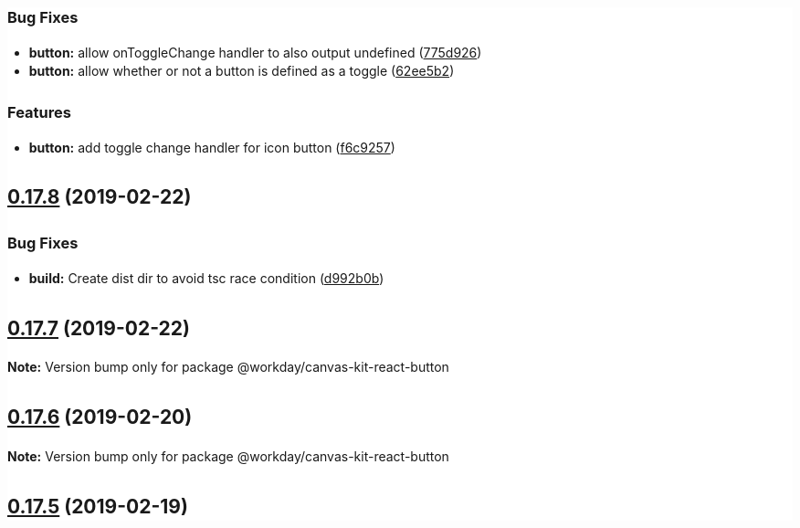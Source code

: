 
### Bug Fixes

* **button:** allow onToggleChange handler to also output undefined ([775d926](https://ghe.megaleo.com/design/canvas-kit-react/tree/master/modules/canvas-kit-react-button/commits/775d926))
* **button:** allow whether or not a button is defined as a toggle ([62ee5b2](https://ghe.megaleo.com/design/canvas-kit-react/tree/master/modules/canvas-kit-react-button/commits/62ee5b2))


### Features

* **button:** add toggle change handler for icon button ([f6c9257](https://ghe.megaleo.com/design/canvas-kit-react/tree/master/modules/canvas-kit-react-button/commits/f6c9257))




<a name="0.17.8"></a>
## [0.17.8](https://ghe.megaleo.com/design/canvas-kit-react/tree/master/modules/canvas-kit-react-button/compare/@workday/canvas-kit-react-button@0.17.7...@workday/canvas-kit-react-button@0.17.8) (2019-02-22)


### Bug Fixes

* **build:** Create dist dir to avoid tsc race condition ([d992b0b](https://ghe.megaleo.com/design/canvas-kit-react/tree/master/modules/canvas-kit-react-button/commits/d992b0b))




<a name="0.17.7"></a>
## [0.17.7](https://ghe.megaleo.com/design/canvas-kit-react/tree/master/modules/canvas-kit-react-button/compare/@workday/canvas-kit-react-button@0.17.6...@workday/canvas-kit-react-button@0.17.7) (2019-02-22)




**Note:** Version bump only for package @workday/canvas-kit-react-button

<a name="0.17.6"></a>
## [0.17.6](https://ghe.megaleo.com/design/canvas-kit-react/tree/master/modules/canvas-kit-react-button/compare/@workday/canvas-kit-react-button@0.17.5...@workday/canvas-kit-react-button@0.17.6) (2019-02-20)




**Note:** Version bump only for package @workday/canvas-kit-react-button

<a name="0.17.5"></a>
## [0.17.5](https://ghe.megaleo.com/design/canvas-kit-react/tree/master/modules/canvas-kit-react-button/compare/@workday/canvas-kit-react-button@0.17.4...@workday/canvas-kit-react-button@0.17.5) (2019-02-19)
